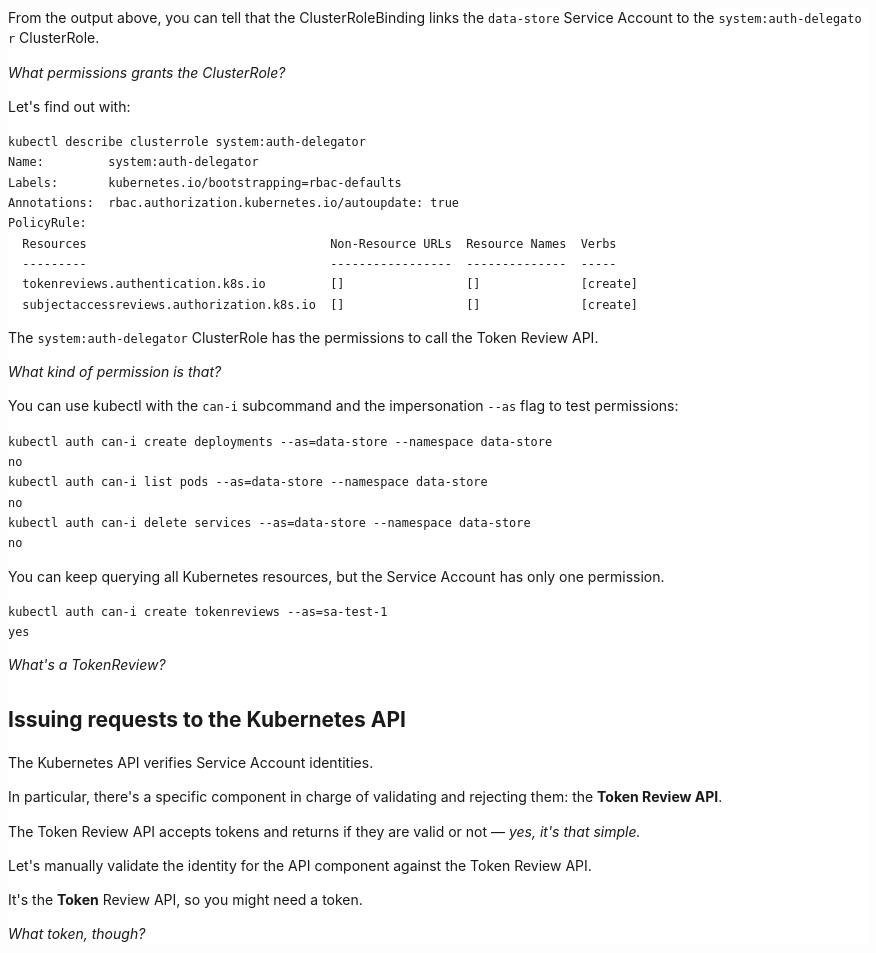 From the output above, you can tell that the ClusterRoleBinding links the `data-store` Service Account to the `system:auth-delegator` ClusterRole.

_What permissions grants the ClusterRole?_

Let's find out with:

```terminal|command=1|title=bash
kubectl describe clusterrole system:auth-delegator
Name:         system:auth-delegator
Labels:       kubernetes.io/bootstrapping=rbac-defaults
Annotations:  rbac.authorization.kubernetes.io/autoupdate: true
PolicyRule:
  Resources                                  Non-Resource URLs  Resource Names  Verbs
  ---------                                  -----------------  --------------  -----
  tokenreviews.authentication.k8s.io         []                 []              [create]
  subjectaccessreviews.authorization.k8s.io  []                 []              [create]
```

The `system:auth-delegator` ClusterRole has the permissions to call the Token Review API.

_What kind of permission is that?_

You can use kubectl with the `can-i` subcommand and the impersonation `--as` flag to test permissions:

```terminal|command=1,3,5|title=bash
kubectl auth can-i create deployments --as=data-store --namespace data-store
no
kubectl auth can-i list pods --as=data-store --namespace data-store
no
kubectl auth can-i delete services --as=data-store --namespace data-store
no
```

You can keep querying all Kubernetes resources, but the Service Account has only one permission.

```terminal|command=1|title=bash
kubectl auth can-i create tokenreviews --as=sa-test-1
yes
```

_What's a TokenReview?_

## Issuing requests to the Kubernetes API

The Kubernetes API verifies Service Account identities.

In particular, there's a specific component in charge of validating and rejecting them: the **Token Review API**.

The Token Review API accepts tokens and returns if they are valid or not — _yes, it's that simple._

Let's manually validate the identity for the API component against the Token Review API.

It's the **Token** Review API, so you might need a token.

_What token, though?_

